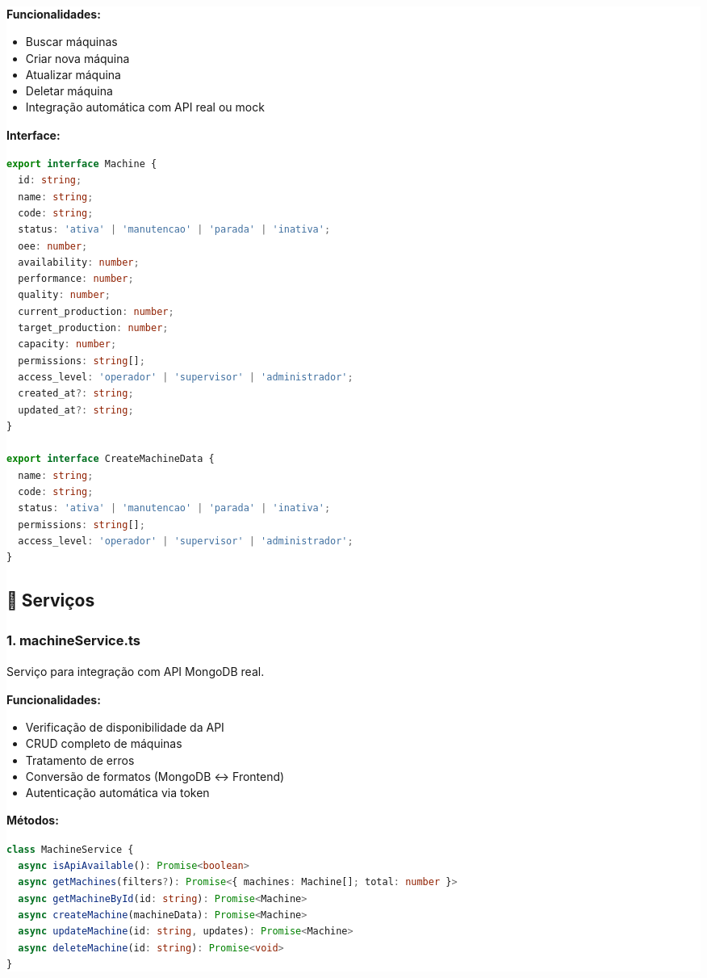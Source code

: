 **Funcionalidades:**
- Buscar máquinas
- Criar nova máquina
- Atualizar máquina
- Deletar máquina
- Integração automática com API real ou mock

**Interface:**
```typescript
export interface Machine {
  id: string;
  name: string;
  code: string;
  status: 'ativa' | 'manutencao' | 'parada' | 'inativa';
  oee: number;
  availability: number;
  performance: number;
  quality: number;
  current_production: number;
  target_production: number;
  capacity: number;
  permissions: string[];
  access_level: 'operador' | 'supervisor' | 'administrador';
  created_at?: string;
  updated_at?: string;
}

export interface CreateMachineData {
  name: string;
  code: string;
  status: 'ativa' | 'manutencao' | 'parada' | 'inativa';
  permissions: string[];
  access_level: 'operador' | 'supervisor' | 'administrador';
}
```

## 🔧 Serviços

### 1. **machineService.ts**
Serviço para integração com API MongoDB real.

**Funcionalidades:**
- Verificação de disponibilidade da API
- CRUD completo de máquinas
- Tratamento de erros
- Conversão de formatos (MongoDB ↔ Frontend)
- Autenticação automática via token

**Métodos:**
```typescript
class MachineService {
  async isApiAvailable(): Promise<boolean>
  async getMachines(filters?): Promise<{ machines: Machine[]; total: number }>
  async getMachineById(id: string): Promise<Machine>
  async createMachine(machineData): Promise<Machine>
  async updateMachine(id: string, updates): Promise<Machine>
  async deleteMachine(id: string): Promise<void>
}
```
